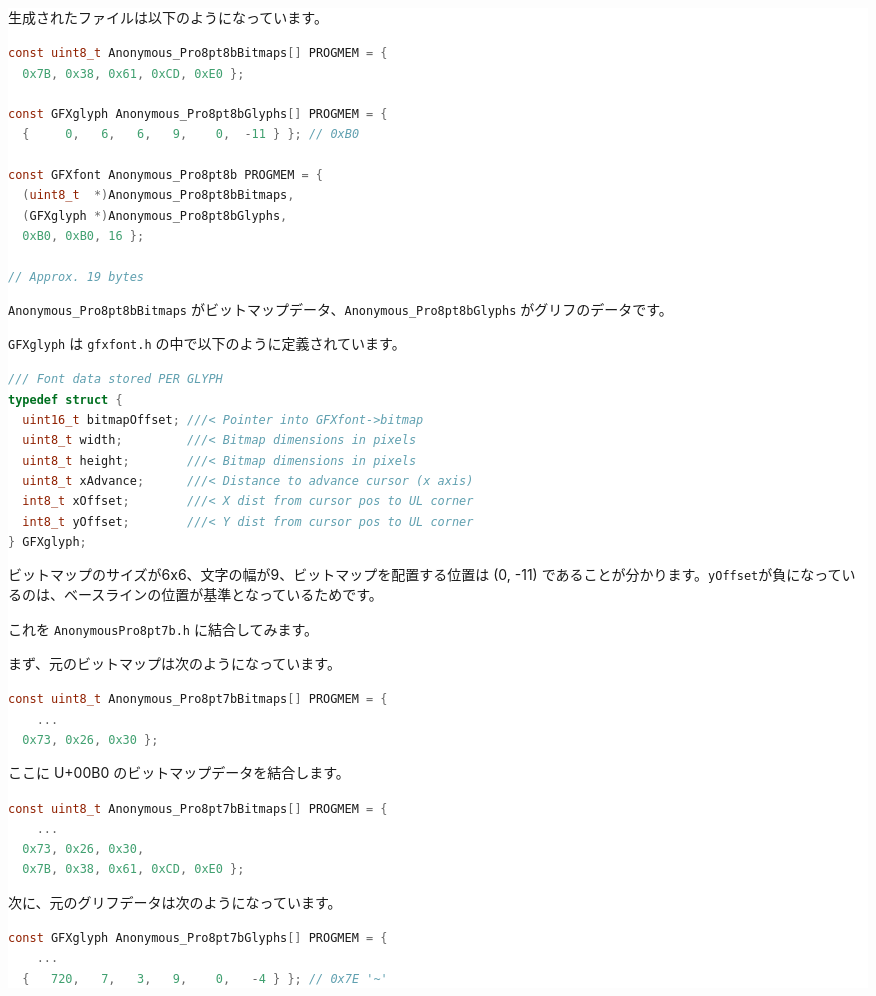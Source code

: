 生成されたファイルは以下のようになっています。

```C
const uint8_t Anonymous_Pro8pt8bBitmaps[] PROGMEM = {
  0x7B, 0x38, 0x61, 0xCD, 0xE0 };

const GFXglyph Anonymous_Pro8pt8bGlyphs[] PROGMEM = {
  {     0,   6,   6,   9,    0,  -11 } }; // 0xB0

const GFXfont Anonymous_Pro8pt8b PROGMEM = {
  (uint8_t  *)Anonymous_Pro8pt8bBitmaps,
  (GFXglyph *)Anonymous_Pro8pt8bGlyphs,
  0xB0, 0xB0, 16 };

// Approx. 19 bytes
```

`Anonymous_Pro8pt8bBitmaps` がビットマップデータ、`Anonymous_Pro8pt8bGlyphs` がグリフのデータです。

`GFXglyph` は `gfxfont.h` の中で以下のように定義されています。

```C
/// Font data stored PER GLYPH
typedef struct {
  uint16_t bitmapOffset; ///< Pointer into GFXfont->bitmap
  uint8_t width;         ///< Bitmap dimensions in pixels
  uint8_t height;        ///< Bitmap dimensions in pixels
  uint8_t xAdvance;      ///< Distance to advance cursor (x axis)
  int8_t xOffset;        ///< X dist from cursor pos to UL corner
  int8_t yOffset;        ///< Y dist from cursor pos to UL corner
} GFXglyph;
```

ビットマップのサイズが6x6、文字の幅が9、ビットマップを配置する位置は (0, -11) であることが分かります。`yOffset`が負になっているのは、ベースラインの位置が基準となっているためです。

これを `AnonymousPro8pt7b.h` に結合してみます。

まず、元のビットマップは次のようになっています。
```C
const uint8_t Anonymous_Pro8pt7bBitmaps[] PROGMEM = {
    ...
  0x73, 0x26, 0x30 };
```

ここに U+00B0 のビットマップデータを結合します。

```C
const uint8_t Anonymous_Pro8pt7bBitmaps[] PROGMEM = {
    ...
  0x73, 0x26, 0x30,
  0x7B, 0x38, 0x61, 0xCD, 0xE0 };
```

次に、元のグリフデータは次のようになっています。

```C
const GFXglyph Anonymous_Pro8pt7bGlyphs[] PROGMEM = {
    ...
  {   720,   7,   3,   9,    0,   -4 } }; // 0x7E '~'
```
